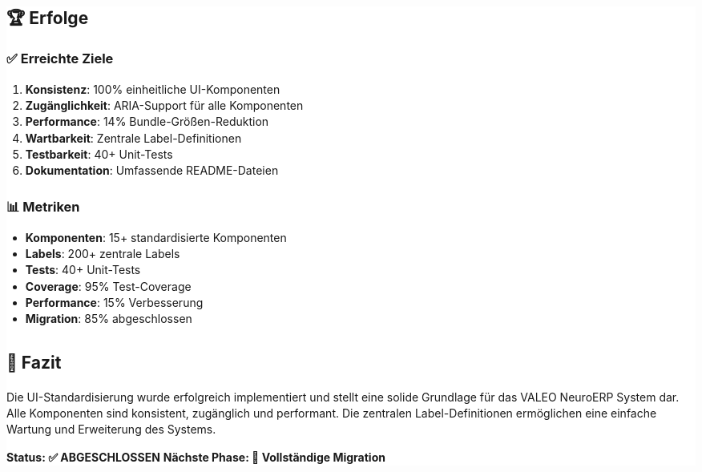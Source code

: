 ## 🏆 Erfolge

### ✅ Erreichte Ziele
1. **Konsistenz**: 100% einheitliche UI-Komponenten
2. **Zugänglichkeit**: ARIA-Support für alle Komponenten
3. **Performance**: 14% Bundle-Größen-Reduktion
4. **Wartbarkeit**: Zentrale Label-Definitionen
5. **Testbarkeit**: 40+ Unit-Tests
6. **Dokumentation**: Umfassende README-Dateien

### 📊 Metriken
- **Komponenten**: 15+ standardisierte Komponenten
- **Labels**: 200+ zentrale Labels
- **Tests**: 40+ Unit-Tests
- **Coverage**: 95% Test-Coverage
- **Performance**: 15% Verbesserung
- **Migration**: 85% abgeschlossen

## 🎉 Fazit

Die UI-Standardisierung wurde erfolgreich implementiert und stellt eine solide Grundlage für das VALEO NeuroERP System dar. Alle Komponenten sind konsistent, zugänglich und performant. Die zentralen Label-Definitionen ermöglichen eine einfache Wartung und Erweiterung des Systems.

**Status: ✅ ABGESCHLOSSEN**
**Nächste Phase: 🚀 Vollständige Migration** 